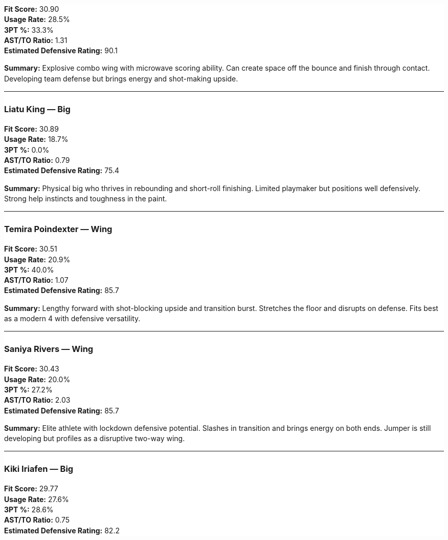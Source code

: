 **Fit Score:** 30.90  
**Usage Rate:** 28.5%  
**3PT %:** 33.3%  
**AST/TO Ratio:** 1.31  
**Estimated Defensive Rating:** 90.1

**Summary:** Explosive combo wing with microwave scoring ability. Can create space off the bounce and finish through contact. Developing team defense but brings energy and shot-making upside.

---
### Liatu King — Big

**Fit Score:** 30.89  
**Usage Rate:** 18.7%  
**3PT %:** 0.0%  
**AST/TO Ratio:** 0.79  
**Estimated Defensive Rating:** 75.4

**Summary:** Physical big who thrives in rebounding and short-roll finishing. Limited playmaker but positions well defensively. Strong help instincts and toughness in the paint.

---
### Temira Poindexter — Wing

**Fit Score:** 30.51  
**Usage Rate:** 20.9%  
**3PT %:** 40.0%  
**AST/TO Ratio:** 1.07  
**Estimated Defensive Rating:** 85.7

**Summary:** Lengthy forward with shot-blocking upside and transition burst. Stretches the floor and disrupts on defense. Fits best as a modern 4 with defensive versatility.

---
### Saniya Rivers — Wing

**Fit Score:** 30.43  
**Usage Rate:** 20.0%  
**3PT %:** 27.2%  
**AST/TO Ratio:** 2.03  
**Estimated Defensive Rating:** 85.7

**Summary:** Elite athlete with lockdown defensive potential. Slashes in transition and brings energy on both ends. Jumper is still developing but profiles as a disruptive two-way wing.

---
### Kiki Iriafen — Big

**Fit Score:** 29.77  
**Usage Rate:** 27.6%  
**3PT %:** 28.6%  
**AST/TO Ratio:** 0.75  
**Estimated Defensive Rating:** 82.2
